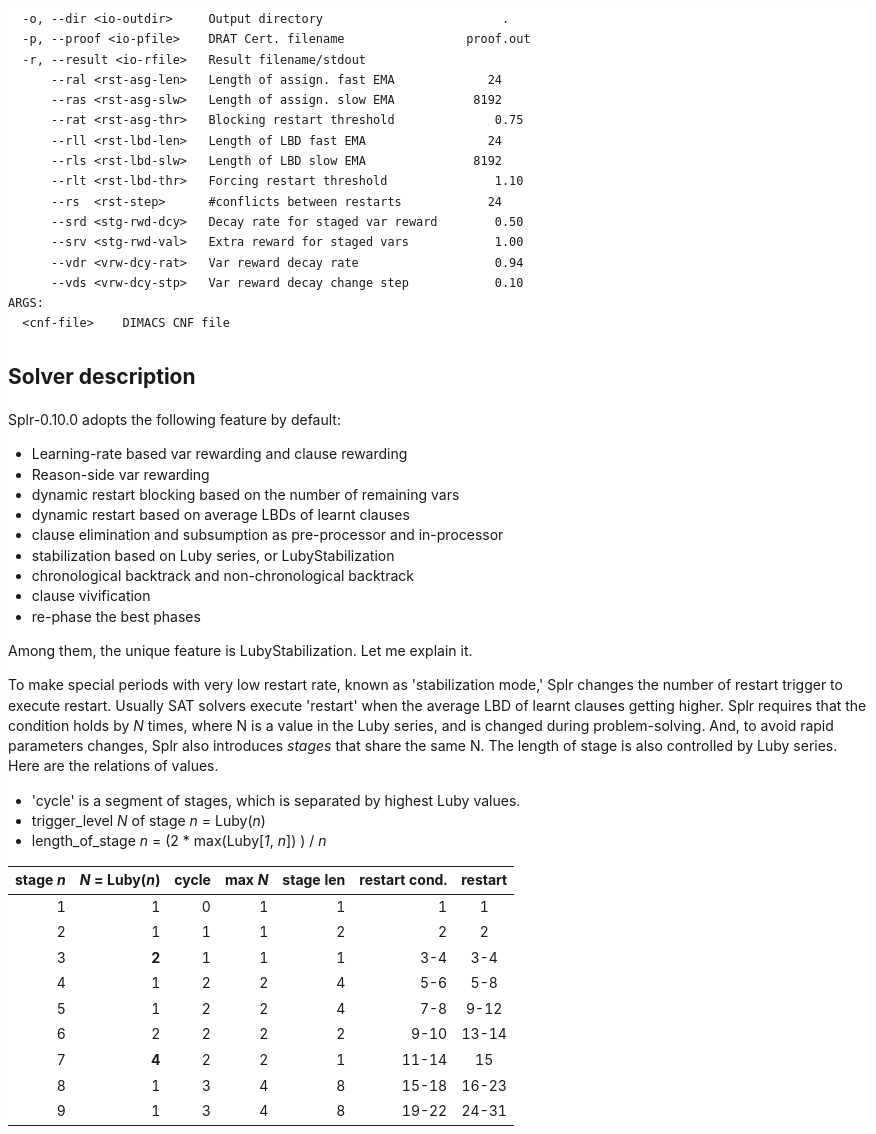 ```plain
  -o, --dir <io-outdir>     Output directory                         .
  -p, --proof <io-pfile>    DRAT Cert. filename                 proof.out
  -r, --result <io-rfile>   Result filename/stdout                       
      --ral <rst-asg-len>   Length of assign. fast EMA             24
      --ras <rst-asg-slw>   Length of assign. slow EMA           8192
      --rat <rst-asg-thr>   Blocking restart threshold              0.75
      --rll <rst-lbd-len>   Length of LBD fast EMA                 24
      --rls <rst-lbd-slw>   Length of LBD slow EMA               8192
      --rlt <rst-lbd-thr>   Forcing restart threshold               1.10
      --rs  <rst-step>      #conflicts between restarts            24
      --srd <stg-rwd-dcy>   Decay rate for staged var reward        0.50
      --srv <stg-rwd-val>   Extra reward for staged vars            1.00
      --vdr <vrw-dcy-rat>   Var reward decay rate                   0.94
      --vds <vrw-dcy-stp>   Var reward decay change step            0.10
ARGS:
  <cnf-file>    DIMACS CNF file
```

## Solver description

Splr-0.10.0 adopts the following feature by default:

  - Learning-rate based var rewarding and clause rewarding
  - Reason-side var rewarding
  - dynamic restart blocking based on the number of remaining vars
  - dynamic restart based on average LBDs of learnt clauses
  - clause elimination and subsumption as pre-processor and in-processor
  - stabilization based on Luby series, or LubyStabilization
  - chronological backtrack and non-chronological backtrack
  - clause vivification
  - re-phase the best phases

Among them, the unique feature is LubyStabilization. Let me explain it.

To make special periods with very low restart rate, known as 'stabilization mode,' Splr changes
the number of restart trigger to execute restart.
Usually SAT solvers execute 'restart' when the average LBD of learnt clauses getting higher.
Splr requires that the condition holds by *N* times, where N is a value in the Luby series, and is changed during problem-solving. 
And, to avoid rapid parameters changes, Splr also introduces *stages* that share the same N. The length of stage is also controlled by Luby series.
Here are the relations of values.

- 'cycle' is a segment of stages, which is separated by highest Luby values.
- trigger_level *N* of stage *n* = Luby(*n*)
- length_of_stage *n* = (2 * max(Luby[*1*, *n*]) ) / *n*

|stage *n*|*N* = Luby(*n*)|cycle|max *N*|stage len|restart cond.| restart |
|--------:|--------------:|----:|------:|--------:|------------:|:-------:|
|      1  |             1 |   0 |     1 |       1 |           1 |       1 |
|      2  |             1 |   1 |     1 |       2 |           2 |       2 |
|      3  |         **2** |   1 |     1 |       1 |         3-4 |     3-4 |
|      4  |             1 |   2 |     2 |       4 |         5-6 |     5-8 |
|      5  |             1 |   2 |     2 |       4 |         7-8 |    9-12 |
|      6  |             2 |   2 |     2 |       2 |        9-10 |   13-14 |
|      7  |         **4** |   2 |     2 |       1 |       11-14 |      15 |
|      8  |             1 |   3 |     4 |       8 |       15-18 |   16-23 |
|      9  |             1 |   3 |     4 |       8 |       19-22 |   24-31 |